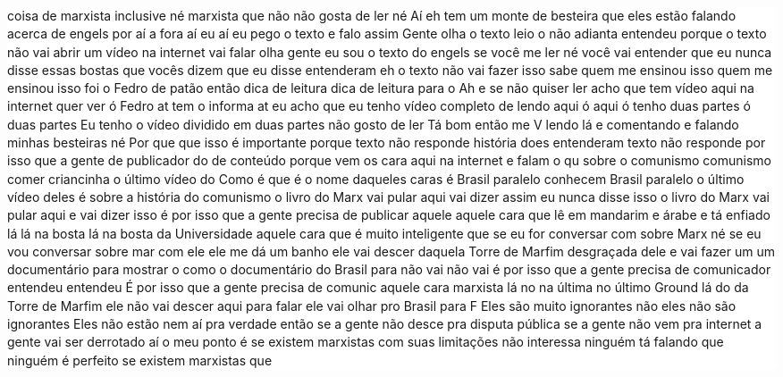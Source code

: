 coisa de marxista inclusive né marxista
que não não gosta de ler né Aí eh tem um
monte de besteira que eles estão falando
acerca de engels por aí a fora aí eu aí
eu pego o texto e falo assim Gente olha
o texto leio o não adianta entendeu
porque o texto não vai abrir um vídeo na
internet vai falar olha gente eu sou o
texto do engels se você me ler né você
vai entender que eu nunca disse essas
bostas que vocês dizem que eu disse
entenderam eh o texto não vai fazer isso
sabe quem me ensinou isso quem me
ensinou isso foi o Fedro de patão então
dica de leitura dica de leitura para o
Ah e se não quiser ler acho que tem
vídeo aqui na internet quer ver ó Fedro
at tem o informa at eu acho que eu tenho
vídeo completo de lendo aqui ó aqui ó
tenho duas partes ó duas partes Eu tenho
o vídeo dividido em duas partes não
gosto de ler Tá bom então me V lendo lá
e comentando e falando minhas besteiras
né Por que que isso é importante porque
texto não
responde história does entenderam texto
não responde por isso que a gente de
publicador do de conteúdo porque vem os
cara aqui na internet e falam o qu sobre
o comunismo comunismo comer criancinha o
último vídeo do Como é que é o nome
daqueles caras é Brasil paralelo
conhecem Brasil paralelo o último vídeo
deles é sobre a história do comunismo o
livro do Marx vai pular aqui vai dizer
assim eu nunca disse isso o livro do
Marx vai pular aqui e vai dizer isso é
por isso que a gente precisa de publicar
aquele aquele cara que lê em mandarim e
árabe e tá enfiado lá lá na bosta lá na
bosta da Universidade aquele cara que é
muito inteligente que se eu for
conversar com sobre Marx né se eu vou
conversar sobre mar com ele ele me dá um
banho ele vai descer daquela Torre de
Marfim desgraçada dele e vai fazer um um
documentário para mostrar o como o
documentário do Brasil para não vai não
vai é por isso que a gente precisa de
comunicador entendeu entendeu É por isso
que a gente precisa de comunic
aquele cara marxista lá no na última no
último Ground lá do da Torre de Marfim
ele não vai descer aqui para falar ele
vai olhar pro Brasil para
F Eles são muito ignorantes não eles não
são ignorantes Eles não estão nem aí pra
verdade então se a gente não desce pra
disputa pública se a gente não vem pra
internet a gente vai ser
derrotado aí o meu ponto é se existem
marxistas com suas limitações não
interessa ninguém tá falando que ninguém
é perfeito se existem marxistas que